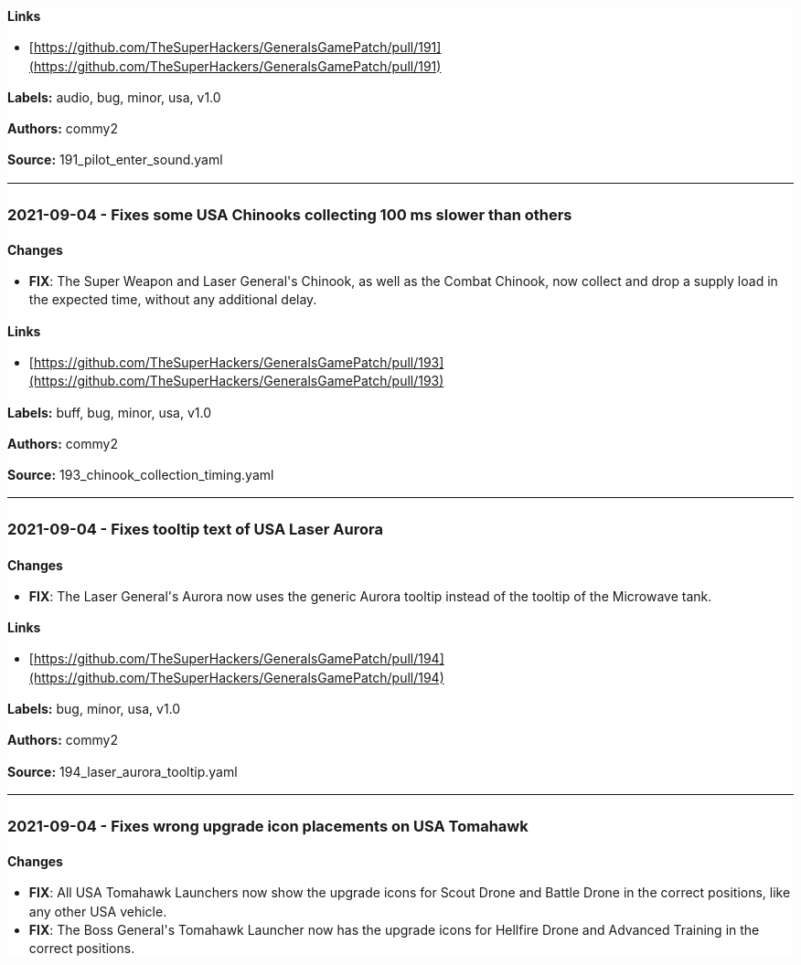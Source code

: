**Links**

- [https://github.com/TheSuperHackers/GeneralsGamePatch/pull/191](https://github.com/TheSuperHackers/GeneralsGamePatch/pull/191)

**Labels:** audio, bug, minor, usa, v1.0

**Authors:** commy2

**Source:** 191_pilot_enter_sound.yaml

---
### 2021-09-04 - Fixes some USA Chinooks collecting 100 ms slower than others <a name='link__20210904__193_chinook_collection_timing'></a>
**Changes**

- **FIX**: The Super Weapon and Laser General's Chinook, as well as the Combat Chinook, now collect and drop a supply load in the expected time, without any additional delay.

**Links**

- [https://github.com/TheSuperHackers/GeneralsGamePatch/pull/193](https://github.com/TheSuperHackers/GeneralsGamePatch/pull/193)

**Labels:** buff, bug, minor, usa, v1.0

**Authors:** commy2

**Source:** 193_chinook_collection_timing.yaml

---
### 2021-09-04 - Fixes tooltip text of USA Laser Aurora <a name='link__20210904__194_laser_aurora_tooltip'></a>
**Changes**

- **FIX**: The Laser General's Aurora now uses the generic Aurora tooltip instead of the tooltip of the Microwave tank.

**Links**

- [https://github.com/TheSuperHackers/GeneralsGamePatch/pull/194](https://github.com/TheSuperHackers/GeneralsGamePatch/pull/194)

**Labels:** bug, minor, usa, v1.0

**Authors:** commy2

**Source:** 194_laser_aurora_tooltip.yaml

---
### 2021-09-04 - Fixes wrong upgrade icon placements on USA Tomahawk <a name='link__20210904__205_tomahawk_cameo'></a>
**Changes**

- **FIX**: All USA Tomahawk Launchers now show the upgrade icons for Scout Drone and Battle Drone in the correct positions, like any other USA vehicle.
- **FIX**: The Boss General's Tomahawk Launcher now has the upgrade icons for Hellfire Drone and Advanced Training in the correct positions.
